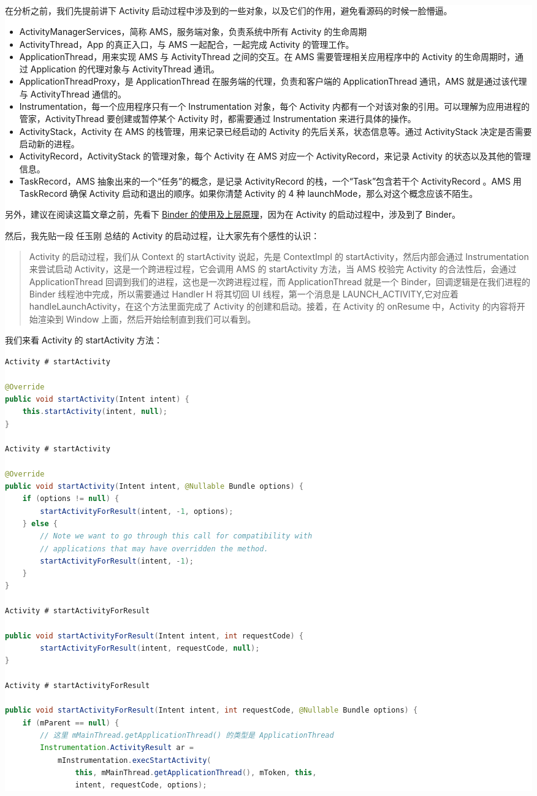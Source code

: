 在分析之前，我们先提前讲下 Activity 启动过程中涉及到的一些对象，以及它们的作用，避免看源码的时候一脸懵逼。

- ActivityManagerServices，简称 AMS，服务端对象，负责系统中所有 Activity 的生命周期
- ActivityThread，App 的真正入口，与 AMS 一起配合，一起完成 Activity 的管理工作。
- ApplicationThread，用来实现 AMS 与 ActivityThread 之间的交互。在 AMS 需要管理相关应用程序中的 Activity 的生命周期时，通过 Application 的代理对象与 ActivityThread 通讯。
- ApplicationThreadProxy，是 ApplicationThread 在服务端的代理，负责和客户端的 ApplicationThread 通讯，AMS 就是通过该代理与 ActivityThread 通信的。
- Instrumentation，每一个应用程序只有一个 Instrumentation 对象，每个 Activity 内都有一个对该对象的引用。可以理解为应用进程的管家，ActivityThread 要创建或暂停某个 Activity 时，都需要通过 Instrumentation 来进行具体的操作。
- ActivityStack，Activity 在 AMS 的栈管理，用来记录已经启动的 Activity 的先后关系，状态信息等。通过 ActivityStack 决定是否需要启动新的进程。
- ActivityRecord，ActivityStack 的管理对象，每个 Activity 在 AMS 对应一个 ActivityRecord，来记录 Activity 的状态以及其他的管理信息。
- TaskRecord，AMS 抽象出来的一个“任务”的概念，是记录 ActivityRecord 的栈，一个“Task”包含若干个 ActivityRecord 。AMS 用 TaskRecord 确保 Activity 启动和退出的顺序。如果你清楚 Activity 的 4 种 launchMode，那么对这个概念应该不陌生。

另外，建议在阅读这篇文章之前，先看下 [Binder 的使用及上层原理](https://github.com/shadowwingz/AndroidLife/blob/master/article/Binder%20%E7%9A%84%E4%BD%BF%E7%94%A8%E5%8F%8A%E4%B8%8A%E5%B1%82%E5%8E%9F%E7%90%86.md)，因为在 Activity 的启动过程中，涉及到了 Binder。

然后，我先贴一段 任玉刚 总结的 Activity 的启动过程，让大家先有个感性的认识：

>Activity 的启动过程，我们从 Context 的 startActivity 说起，先是 ContextImpl 的 startActivity，然后内部会通过 Instrumentation 来尝试启动 Activity，这是一个跨进程过程，它会调用 AMS 的 startActivity 方法，当 AMS 校验完  Activity 的合法性后，会通过 ApplicationThread 回调到我们的进程，这也是一次跨进程过程，而 ApplicationThread 就是一个 Binder，回调逻辑是在我们进程的 Binder 线程池中完成，所以需要通过 Handler H 将其切回 UI 线程，第一个消息是 LAUNCH_ACTIVITY,它对应着 handleLaunchActivity，在这个方法里面完成了 Activity 的创建和启动。接着，在 Activity 的 onResume 中，Activity 的内容将开始渲染到 Window 上面，然后开始绘制直到我们可以看到。

我们来看 Activity 的 startActivity 方法：

```java
Activity # startActivity

@Override
public void startActivity(Intent intent) {
    this.startActivity(intent, null);
}

Activity # startActivity

@Override
public void startActivity(Intent intent, @Nullable Bundle options) {
    if (options != null) {
        startActivityForResult(intent, -1, options);
    } else {
        // Note we want to go through this call for compatibility with
        // applications that may have overridden the method.
        startActivityForResult(intent, -1);
    }
}

Activity # startActivityForResult

public void startActivityForResult(Intent intent, int requestCode) {
        startActivityForResult(intent, requestCode, null);
}

Activity # startActivityForResult

public void startActivityForResult(Intent intent, int requestCode, @Nullable Bundle options) {
    if (mParent == null) {
        // 这里 mMainThread.getApplicationThread() 的类型是 ApplicationThread
        Instrumentation.ActivityResult ar =
            mInstrumentation.execStartActivity(
                this, mMainThread.getApplicationThread(), mToken, this,
                intent, requestCode, options);
```
